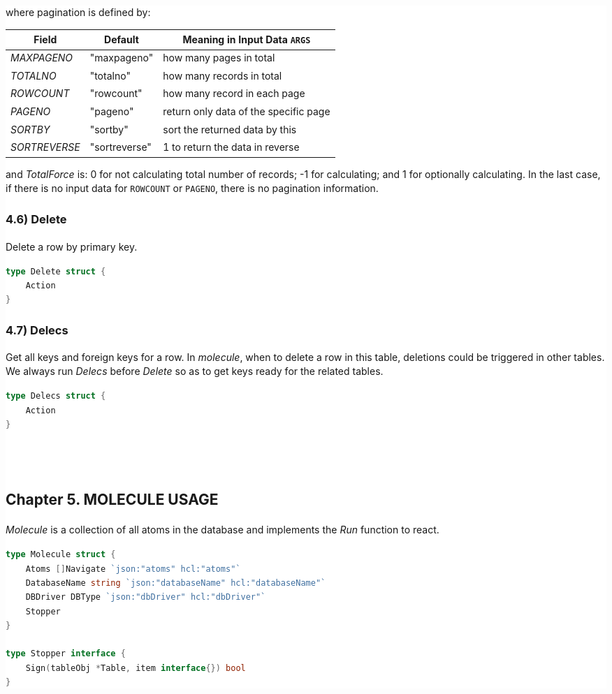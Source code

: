 where pagination is defined by:

Field | Default | Meaning in Input Data `ARGS`
--------- | ------- | -----------------------
_MAXPAGENO_ | "maxpageno" | how many pages in total
_TOTALNO_ | "totalno" | how many records in total
_ROWCOUNT_ | "rowcount" | how many record in each page
_PAGENO_ | "pageno" | return only data of the specific page
_SORTBY_ | "sortby" | sort the returned data by this
_SORTREVERSE_ | "sortreverse" | 1 to return the data in reverse

and _TotalForce_ is: 0 for not calculating total number of records; -1 for calculating; and 1 for optionally calculating. In the last case, if there is no input data for `ROWCOUNT` or `PAGENO`, there is no pagination information.

### 4.6) Delete

Delete a row by primary key.

```go
type Delete struct {
    Action
}
```

### 4.7) Delecs

Get all keys and foreign keys for a row. In _molecule_, when to delete a row in this table, deletions could be triggered in other tables. We always run _Delecs_ before _Delete_ so as to get keys ready for the related tables.

```go
type Delecs struct {
    Action
}
```

<br /><br />

## Chapter 5. MOLECULE USAGE


*Molecule* is a collection of all atoms in the database and implements the *Run* function to react.

```go
type Molecule struct {
    Atoms []Navigate `json:"atoms" hcl:"atoms"`
    DatabaseName string `json:"databaseName" hcl:"databaseName"`
    DBDriver DBType `json:"dbDriver" hcl:"dbDriver"`
	Stopper
}

type Stopper interface {
	Sign(tableObj *Table, item interface{}) bool
}
```
